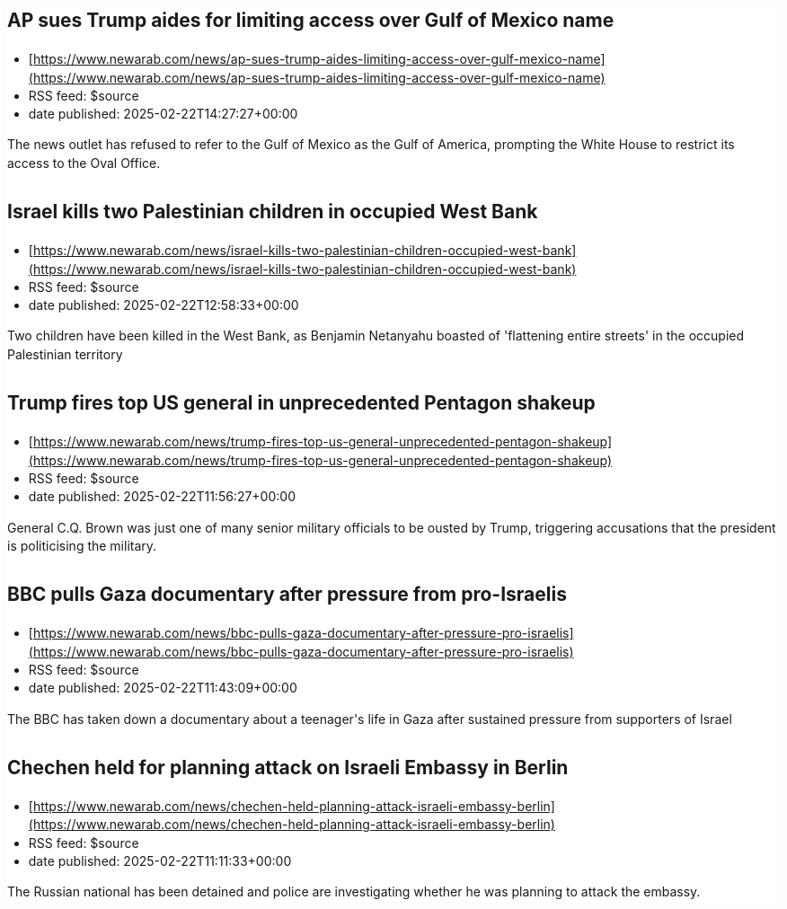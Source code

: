 ## AP sues Trump aides for limiting access over Gulf of Mexico name
 - [https://www.newarab.com/news/ap-sues-trump-aides-limiting-access-over-gulf-mexico-name](https://www.newarab.com/news/ap-sues-trump-aides-limiting-access-over-gulf-mexico-name)
 - RSS feed: $source
 - date published: 2025-02-22T14:27:27+00:00

The news outlet has refused to refer to the Gulf of Mexico as the Gulf of America, prompting the White House to restrict its access to the Oval Office.

## Israel kills two Palestinian children in occupied West Bank
 - [https://www.newarab.com/news/israel-kills-two-palestinian-children-occupied-west-bank](https://www.newarab.com/news/israel-kills-two-palestinian-children-occupied-west-bank)
 - RSS feed: $source
 - date published: 2025-02-22T12:58:33+00:00

Two children have been killed in the West Bank, as Benjamin Netanyahu boasted of 'flattening entire streets' in the occupied Palestinian territory

## Trump fires top US general in unprecedented Pentagon shakeup
 - [https://www.newarab.com/news/trump-fires-top-us-general-unprecedented-pentagon-shakeup](https://www.newarab.com/news/trump-fires-top-us-general-unprecedented-pentagon-shakeup)
 - RSS feed: $source
 - date published: 2025-02-22T11:56:27+00:00

General C.Q. Brown was just one of many senior military officials to be ousted by Trump, triggering accusations that the president is politicising the military.

## BBC pulls Gaza documentary after pressure from pro-Israelis
 - [https://www.newarab.com/news/bbc-pulls-gaza-documentary-after-pressure-pro-israelis](https://www.newarab.com/news/bbc-pulls-gaza-documentary-after-pressure-pro-israelis)
 - RSS feed: $source
 - date published: 2025-02-22T11:43:09+00:00

The BBC has taken down a documentary about a teenager's life in Gaza after sustained pressure from supporters of Israel

## Chechen held for planning attack on Israeli Embassy in Berlin
 - [https://www.newarab.com/news/chechen-held-planning-attack-israeli-embassy-berlin](https://www.newarab.com/news/chechen-held-planning-attack-israeli-embassy-berlin)
 - RSS feed: $source
 - date published: 2025-02-22T11:11:33+00:00

The Russian national has been detained and police are investigating whether he was planning to attack the embassy.
